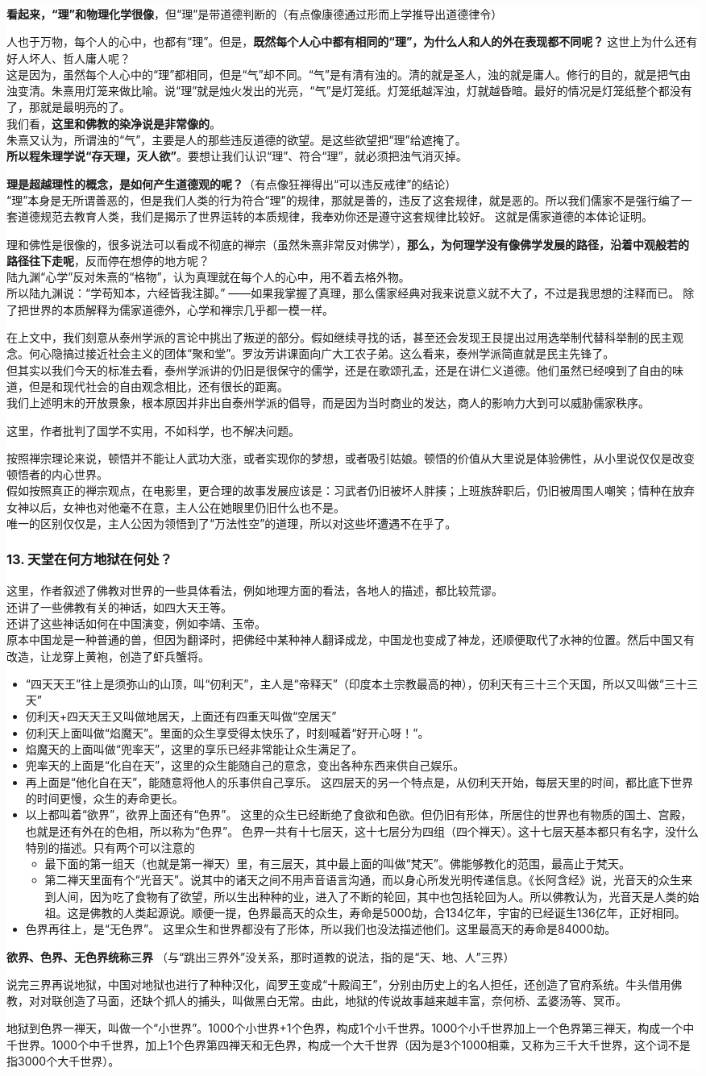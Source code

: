 **看起来，“理”和物理化学很像**，但“理”是带道德判断的（有点像康德通过形而上学推导出道德律令）  

人也于万物，每个人的心中，也都有“理”。但是，**既然每个人心中都有相同的“理”，为什么人和人的外在表现都不同呢？** 这世上为什么还有好人坏人、哲人庸人呢？  
这是因为，虽然每个人心中的“理”都相同，但是“气”却不同。“气”是有清有浊的。清的就是圣人，浊的就是庸人。修行的目的，就是把气由浊变清。朱熹用灯笼来做比喻。说“理”就是烛火发出的光亮，“气”是灯笼纸。灯笼纸越浑浊，灯就越昏暗。最好的情况是灯笼纸整个都没有了，那就是最明亮的了。  
我们看，**这里和佛教的染净说是非常像的**。  
朱熹又认为，所谓浊的“气”，主要是人的那些违反道德的欲望。是这些欲望把“理”给遮掩了。  
**所以程朱理学说“存天理，灭人欲”**。要想让我们认识“理”、符合“理”，就必须把浊气消灭掉。  

**理是超越理性的概念，是如何产生道德观的呢？**（有点像狂禅得出“可以违反戒律”的结论）  
“理”本身是无所谓善恶的，但是我们人类的行为符合“理”的规律，那就是善的，违反了这套规律，就是恶的。所以我们儒家不是强行编了一套道德规范去教育人类，我们是揭示了世界运转的本质规律，我奉劝你还是遵守这套规律比较好。 这就是儒家道德的本体论证明。  


理和佛性是很像的，很多说法可以看成不彻底的禅宗（虽然朱熹非常反对佛学），**那么，为何理学没有像佛学发展的路径，沿着中观般若的路径往下走呢**，反而停在想停的地方呢？  
陆九渊“心学”反对朱熹的“格物”，认为真理就在每个人的心中，用不着去格外物。  
所以陆九渊说：“学苟知本，六经皆我注脚。” ——如果我掌握了真理，那么儒家经典对我来说意义就不大了，不过是我思想的注释而已。 除了把世界的本质解释为儒家道德外，心学和禅宗几乎都一模一样。  

在上文中，我们刻意从泰州学派的言论中挑出了叛逆的部分。假如继续寻找的话，甚至还会发现王艮提出过用选举制代替科举制的民主观念。何心隐搞过接近社会主义的团体“聚和堂”。罗汝芳讲课面向广大工农子弟。这么看来，泰州学派简直就是民主先锋了。  
但其实以我们今天的标准去看，泰州学派讲的仍旧是很保守的儒学，还是在歌颂孔孟，还是在讲仁义道德。他们虽然已经嗅到了自由的味道，但是和现代社会的自由观念相比，还有很长的距离。  
我们上述明末的开放景象，根本原因并非出自泰州学派的倡导，而是因为当时商业的发达，商人的影响力大到可以威胁儒家秩序。  

这里，作者批判了国学不实用，不如科学，也不解决问题。  

按照禅宗理论来说，顿悟并不能让人武功大涨，或者实现你的梦想，或者吸引姑娘。顿悟的价值从大里说是体验佛性，从小里说仅仅是改变顿悟者的内心世界。  
假如按照真正的禅宗观点，在电影里，更合理的故事发展应该是：习武者仍旧被坏人胖揍；上班族辞职后，仍旧被周围人嘲笑；情种在放弃女神以后，女神也对他毫不在意，主人公在她眼里仍旧什么也不是。  
唯一的区别仅仅是，主人公因为领悟到了“万法性空”的道理，所以对这些坏遭遇不在乎了。  

### 13. 天堂在何方地狱在何处？

这里，作者叙述了佛教对世界的一些具体看法，例如地理方面的看法，各地人的描述，都比较荒谬。  
还讲了一些佛教有关的神话，如四大天王等。  
还讲了这些神话如何在中国演变，例如李靖、玉帝。  
原本中国龙是一种普通的兽，但因为翻译时，把佛经中某种神人翻译成龙，中国龙也变成了神龙，还顺便取代了水神的位置。然后中国又有改造，让龙穿上黄袍，创造了虾兵蟹将。  

- “四天天王”往上是须弥山的山顶，叫“仞利天”，主人是“帝释天”（印度本土宗教最高的神），仞利天有三十三个天国，所以又叫做“三十三天”
- 仞利天+四天天王又叫做地居天，上面还有四重天叫做“空居天”
- 仞利天上面叫做“焰魔天”。里面的众生享受得太快乐了，时刻喊着“好开心呀！”。
- 焰魔天的上面叫做“兜率天”，这里的享乐已经非常能让众生满足了。
- 兜率天的上面是“化自在天”，这里的众生能随自己的意念，变出各种东西来供自己娱乐。
- 再上面是“他化自在天”，能随意将他人的乐事供自己享乐。 这四层天的另一个特点是，从仞利天开始，每层天里的时间，都比底下世界的时间更慢，众生的寿命更长。
- 以上都叫着“欲界”，欲界上面还有“色界”。 这里的众生已经断绝了食欲和色欲。但仍旧有形体，所居住的世界也有物质的国土、宫殿，也就是还有外在的色相，所以称为“色界”。 色界一共有十七层天，这十七层分为四组（四个禅天）。这十七层天基本都只有名字，没什么特别的描述。只有两个可以注意的
    - 最下面的第一组天（也就是第一禅天）里，有三层天，其中最上面的叫做“梵天”。佛能够教化的范围，最高止于梵天。
    - 第二禅天里面有个“光音天”。说其中的诸天之间不用声音语言沟通，而以身心所发光明传递信息。《长阿含经》说，光音天的众生来到人间，因为吃了食物有了欲望，所以生出种种的业，进入了不断的轮回，其中也包括轮回为人。所以佛教认为，光音天是人类的始祖。这是佛教的人类起源说。顺便一提，色界最高天的众生，寿命是5000劫，合134亿年，宇宙的已经诞生136亿年，正好相同。
- 色界再往上，是“无色界”。 这里众生和世界都没有了形体，所以我们也没法描述他们。这里最高天的寿命是84000劫。


**欲界、色界、无色界统称三界** （与“跳出三界外”没关系，那时道教的说法，指的是“天、地、人”三界）

说完三界再说地狱，中国对地狱也进行了种种汉化，阎罗王变成“十殿阎王”，分别由历史上的名人担任，还创造了官府系统。牛头借用佛教，对对联创造了马面，还缺个抓人的捕头，叫做黑白无常。由此，地狱的传说故事越来越丰富，奈何桥、孟婆汤等、冥币。

地狱到色界一禅天，叫做一个“小世界”。1000个小世界+1个色界，构成1个小千世界。1000个小千世界加上一个色界第三禅天，构成一个中千世界。1000个中千世界，加上1个色界第四禅天和无色界，构成一个大千世界（因为是3个1000相乘，又称为三千大千世界，这个词不是指3000个大千世界）。
